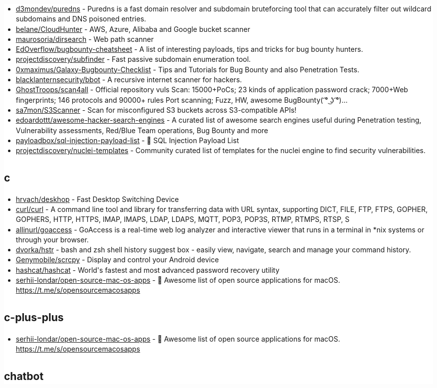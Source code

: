 - [d3mondev/puredns](https://github.com/d3mondev/puredns) - Puredns is a fast domain resolver and subdomain bruteforcing tool that can accurately filter out wildcard subdomains and DNS poisoned entries.
- [belane/CloudHunter](https://github.com/belane/CloudHunter) - AWS, Azure, Alibaba and Google bucket scanner
- [maurosoria/dirsearch](https://github.com/maurosoria/dirsearch) - Web path scanner
- [EdOverflow/bugbounty-cheatsheet](https://github.com/EdOverflow/bugbounty-cheatsheet) - A list of interesting payloads, tips and tricks for bug bounty hunters.
- [projectdiscovery/subfinder](https://github.com/projectdiscovery/subfinder) - Fast passive subdomain enumeration tool.
- [0xmaximus/Galaxy-Bugbounty-Checklist](https://github.com/0xmaximus/Galaxy-Bugbounty-Checklist) - Tips and Tutorials for Bug Bounty and also Penetration Tests.
- [blacklanternsecurity/bbot](https://github.com/blacklanternsecurity/bbot) - A recursive internet scanner for hackers.
- [GhostTroops/scan4all](https://github.com/GhostTroops/scan4all) - Official repository  vuls Scan: 15000+PoCs; 23 kinds of application password crack; 7000+Web fingerprints; 146 protocols and 90000+ rules Port scanning; Fuzz, HW, awesome BugBounty( ͡° ͜ʖ ͡°)...
- [sa7mon/S3Scanner](https://github.com/sa7mon/S3Scanner) - Scan for misconfigured S3 buckets across S3-compatible APIs!
- [edoardottt/awesome-hacker-search-engines](https://github.com/edoardottt/awesome-hacker-search-engines) - A curated list of awesome search engines useful during Penetration testing, Vulnerability assessments, Red/Blue Team operations, Bug Bounty and more
- [payloadbox/sql-injection-payload-list](https://github.com/payloadbox/sql-injection-payload-list) - 🎯 SQL Injection Payload List
- [projectdiscovery/nuclei-templates](https://github.com/projectdiscovery/nuclei-templates) - Community curated list of templates for the nuclei engine to find security vulnerabilities.

## c 

- [hrvach/deskhop](https://github.com/hrvach/deskhop) - Fast Desktop Switching Device
- [curl/curl](https://github.com/curl/curl) - A command line tool and library for transferring data with URL syntax, supporting DICT, FILE, FTP, FTPS, GOPHER, GOPHERS, HTTP, HTTPS, IMAP, IMAPS, LDAP, LDAPS, MQTT, POP3, POP3S, RTMP, RTMPS, RTSP, S
- [allinurl/goaccess](https://github.com/allinurl/goaccess) - GoAccess is a real-time web log analyzer and interactive viewer that runs in a terminal in *nix systems or through your browser.
- [dvorka/hstr](https://github.com/dvorka/hstr) - bash and zsh shell history suggest box - easily view, navigate, search and manage your command history.
- [Genymobile/scrcpy](https://github.com/Genymobile/scrcpy) - Display and control your Android device
- [hashcat/hashcat](https://github.com/hashcat/hashcat) - World's fastest and most advanced password recovery utility
- [serhii-londar/open-source-mac-os-apps](https://github.com/serhii-londar/open-source-mac-os-apps) - 🚀 Awesome list of open source applications for macOS. https://t.me/s/opensourcemacosapps

## c-plus-plus 

- [serhii-londar/open-source-mac-os-apps](https://github.com/serhii-londar/open-source-mac-os-apps) - 🚀 Awesome list of open source applications for macOS. https://t.me/s/opensourcemacosapps

## chatbot 

